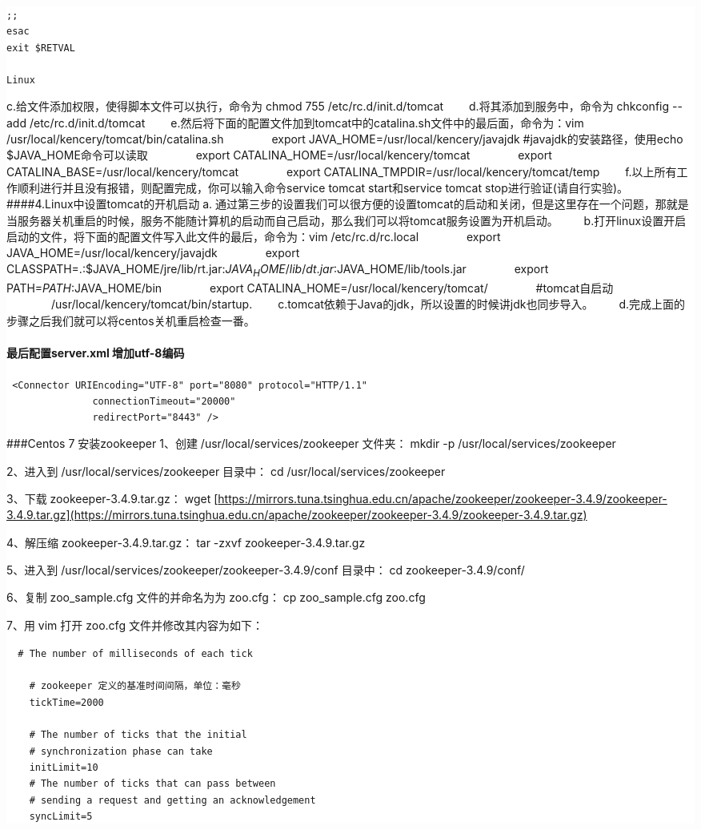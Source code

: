 ```
;;
esac
exit $RETVAL

Linux
```
c.给文件添加权限，使得脚本文件可以执行，命令为  chmod 755 /etc/rc.d/init.d/tomcat
　　d.将其添加到服务中，命令为 chkconfig --add /etc/rc.d/init.d/tomcat
　　e.然后将下面的配置文件加到tomcat中的catalina.sh文件中的最后面，命令为：vim /usr/local/kencery/tomcat/bin/catalina.sh
　　　　export JAVA_HOME=/usr/local/kencery/javajdk   #javajdk的安装路径，使用echo $JAVA_HOME命令可以读取
　　　　export CATALINA_HOME=/usr/local/kencery/tomcat
　　　　export CATALINA_BASE=/usr/local/kencery/tomcat
　　　　export CATALINA_TMPDIR=/usr/local/kencery/tomcat/temp
　　f.以上所有工作顺利进行并且没有报错，则配置完成，你可以输入命令service tomcat start和service tomcat stop进行验证(请自行实验)。
####4.Linux中设置tomcat的开机启动
a. 通过第三步的设置我们可以很方便的设置tomcat的启动和关闭，但是这里存在一个问题，那就是当服务器关机重启的时候，服务不能随计算机的启动而自己启动，那么我们可以将tomcat服务设置为开机启动。
　　b.打开linux设置开启启动的文件，将下面的配置文件写入此文件的最后，命令为：vim /etc/rc.d/rc.local
　　　　export JAVA_HOME=/usr/local/kencery/javajdk
　　　　export CLASSPATH=.:$JAVA_HOME/jre/lib/rt.jar:$JAVA_HOME/lib/dt.jar:$JAVA_HOME/lib/tools.jar
　　　　export PATH=$PATH:$JAVA_HOME/bin
　　　　export CATALINA_HOME=/usr/local/kencery/tomcat/
　　　　#tomcat自启动
　　　　/usr/local/kencery/tomcat/bin/startup.
　　c.tomcat依赖于Java的jdk，所以设置的时候讲jdk也同步导入。
　　d.完成上面的步骤之后我们就可以将centos关机重启检查一番。
#### 最后配置server.xml 增加utf-8编码
```
 <Connector URIEncoding="UTF-8" port="8080" protocol="HTTP/1.1"
               connectionTimeout="20000"
               redirectPort="8443" />
```

###Centos 7 安装zookeeper
 1、创建 /usr/local/services/zookeeper 文件夹：
    mkdir -p /usr/local/services/zookeeper

2、进入到 /usr/local/services/zookeeper 目录中：
    cd /usr/local/services/zookeeper

3、下载 zookeeper-3.4.9.tar.gz：
    wget [https://mirrors.tuna.tsinghua.edu.cn/apache/zookeeper/zookeeper-3.4.9/zookeeper-3.4.9.tar.gz](https://mirrors.tuna.tsinghua.edu.cn/apache/zookeeper/zookeeper-3.4.9/zookeeper-3.4.9.tar.gz)

4、解压缩 zookeeper-3.4.9.tar.gz：
    tar -zxvf zookeeper-3.4.9.tar.gz

5、进入到 /usr/local/services/zookeeper/zookeeper-3.4.9/conf 目录中：
    cd zookeeper-3.4.9/conf/

6、复制 zoo_sample.cfg 文件的并命名为为 zoo.cfg：
    cp zoo_sample.cfg zoo.cfg

7、用 vim 打开 zoo.cfg 文件并修改其内容为如下：
```
  # The number of milliseconds of each tick

    # zookeeper 定义的基准时间间隔，单位：毫秒
    tickTime=2000

    # The number of ticks that the initial
    # synchronization phase can take
    initLimit=10
    # The number of ticks that can pass between
    # sending a request and getting an acknowledgement
    syncLimit=5
```